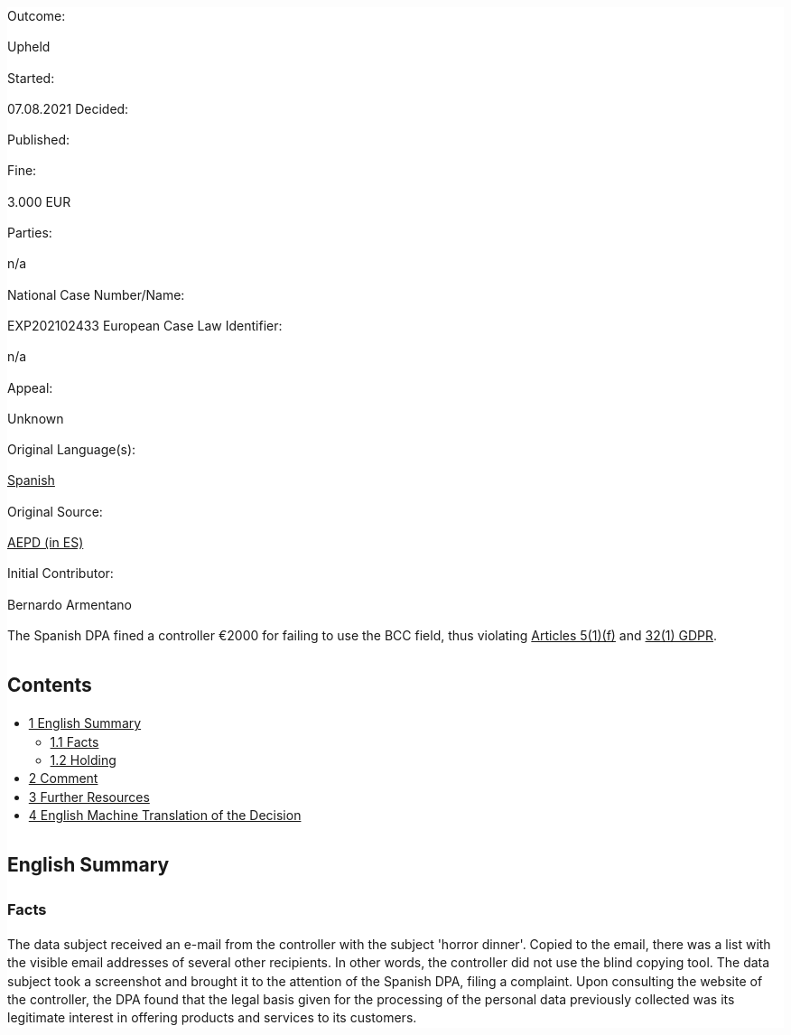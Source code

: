 Outcome:

Upheld

Started:

07.08.2021 Decided:

Published:

Fine:

3.000 EUR

Parties:

n/a

National Case Number/Name:

EXP202102433 European Case Law Identifier:

n/a

Appeal:

Unknown  

Original Language(s):

[Spanish](/index.php?title=Category:Spanish "Category:Spanish")

Original Source:

[AEPD (in ES)](https://www.aepd.es/es/documento/ps-00154-2022.pdf)

Initial Contributor:

Bernardo Armentano

The Spanish DPA fined a controller €2000 for failing to use the BCC field, thus violating [Articles 5(1)(f)](/index.php?title=Article_5_GDPR#1f "Article 5 GDPR") and [32(1) GDPR](/index.php?title=Article_32_GDPR#1 "Article 32 GDPR").

## Contents

*   [1 English Summary](#English_Summary)
    *   [1.1 Facts](#Facts)
    *   [1.2 Holding](#Holding)
*   [2 Comment](#Comment)
*   [3 Further Resources](#Further_Resources)
*   [4 English Machine Translation of the Decision](#English_Machine_Translation_of_the_Decision)

## English Summary

### Facts

The data subject received an e-mail from the controller with the subject 'horror dinner'. Copied to the email, there was a list with the visible email addresses of several other recipients. In other words, the controller did not use the blind copying tool. The data subject took a screenshot and brought it to the attention of the Spanish DPA, filing a complaint. Upon consulting the website of the controller, the DPA found that the legal basis given for the processing of the personal data previously collected was its legitimate interest in offering products and services to its customers.
